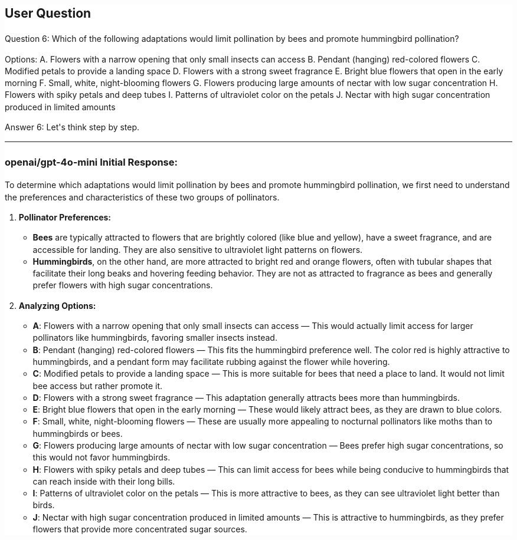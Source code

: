 
[//]: # (2024-11-17 19:09:51)
## User Question


[//]: # (2024-11-17 19:09:51)
Question 6: Which of the following adaptations would limit pollination by bees and promote hummingbird pollination?

Options: A. Flowers with a narrow opening that only small insects can access
B. Pendant (hanging) red-colored flowers
C. Modified petals to provide a landing space
D. Flowers with a strong sweet fragrance
E. Bright blue flowers that open in the early morning
F. Small, white, night-blooming flowers
G. Flowers producing large amounts of nectar with low sugar concentration
H. Flowers with spiky petals and deep tubes
I. Patterns of ultraviolet color on the petals
J. Nectar with high sugar concentration produced in limited amounts

Answer 6: Let's think step by step.




[//]: # (2024-11-17 19:09:51)

---




[//]: # (2024-11-17 19:09:59)
### openai/gpt-4o-mini Initial Response:


[//]: # (2024-11-17 19:09:59)
To determine which adaptations would limit pollination by bees and promote hummingbird pollination, we first need to understand the preferences and characteristics of these two groups of pollinators. 

1. **Pollinator Preferences:**
   - **Bees** are typically attracted to flowers that are brightly colored (like blue and yellow), have a sweet fragrance, and are accessible for landing. They are also sensitive to ultraviolet light patterns on flowers.
   - **Hummingbirds**, on the other hand, are more attracted to bright red and orange flowers, often with tubular shapes that facilitate their long beaks and hovering feeding behavior. They are not as attracted to fragrance as bees and generally prefer flowers with high sugar concentrations.

2. **Analyzing Options:**
   - **A**: Flowers with a narrow opening that only small insects can access — This would actually limit access for larger pollinators like hummingbirds, favoring smaller insects instead. 
   - **B**: Pendant (hanging) red-colored flowers — This fits the hummingbird preference well. The color red is highly attractive to hummingbirds, and a pendant form may facilitate rubbing against the flower while hovering.
   - **C**: Modified petals to provide a landing space — This is more suitable for bees that need a place to land. It would not limit bee access but rather promote it.
   - **D**: Flowers with a strong sweet fragrance — This adaptation generally attracts bees more than hummingbirds.
   - **E**: Bright blue flowers that open in the early morning — These would likely attract bees, as they are drawn to blue colors.
   - **F**: Small, white, night-blooming flowers — These are usually more appealing to nocturnal pollinators like moths than to hummingbirds or bees.
   - **G**: Flowers producing large amounts of nectar with low sugar concentration — Bees prefer high sugar concentrations, so this would not favor hummingbirds.
   - **H**: Flowers with spiky petals and deep tubes — This can limit access for bees while being conducive to hummingbirds that can reach inside with their long bills.
   - **I**: Patterns of ultraviolet color on the petals — This is more attractive to bees, as they can see ultraviolet light better than birds.
   - **J**: Nectar with high sugar concentration produced in limited amounts — This is attractive to hummingbirds, as they prefer flowers that provide more concentrated sugar sources.


[//]: # (2024-11-17 19:10:03)
[//]: # (2024-11-17 19:10:03)
[//]: # (2024-11-17 19:10:03)
[//]: # (2024-11-17 19:10:08)
[//]: # (2024-11-17 19:10:08)
[//]: # (2024-11-17 19:10:08)
[//]: # (2024-11-17 19:10:12)
[//]: # (2024-11-17 19:10:12)
[//]: # (2024-11-17 19:10:12)
[//]: # (2024-11-17 19:10:12)
[//]: # (2024-11-17 19:10:12)
[//]: # (2024-11-17 19:10:12)
[//]: # (2024-11-17 19:10:14)
[//]: # (2024-11-17 19:10:14)
[//]: # (2024-11-17 19:10:14)
[//]: # (2024-11-17 19:10:15)
[//]: # (2024-11-17 19:10:15)
[//]: # (2024-11-17 19:10:15)
[//]: # (2024-11-17 19:10:22)
[//]: # (2024-11-17 19:10:22)
[//]: # (2024-11-17 19:10:22)
[//]: # (2024-11-17 19:10:25)
[//]: # (2024-11-17 19:10:25)
[//]: # (2024-11-17 19:10:25)